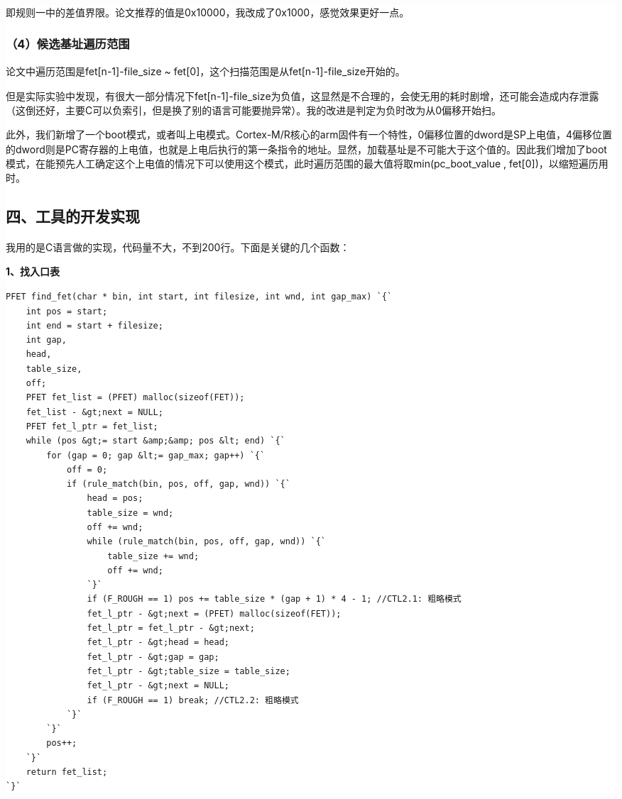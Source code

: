 即规则一中的差值界限。论文推荐的值是0x10000，我改成了0x1000，感觉效果更好一点。

### （4）候选基址遍历范围

论文中遍历范围是fet[n-1]-file_size ~ fet[0]，这个扫描范围是从fet[n-1]-file_size开始的。

但是实际实验中发现，有很大一部分情况下fet[n-1]-file_size为负值，这显然是不合理的，会使无用的耗时剧增，还可能会造成内存泄露（这倒还好，主要C可以负索引，但是换了别的语言可能要抛异常）。我的改进是判定为负时改为从0偏移开始扫。

此外，我们新增了一个boot模式，或者叫上电模式。Cortex-M/R核心的arm固件有一个特性，0偏移位置的dword是SP上电值，4偏移位置的dword则是PC寄存器的上电值，也就是上电后执行的第一条指令的地址。显然，加载基址是不可能大于这个值的。因此我们增加了boot模式，在能预先人工确定这个上电值的情况下可以使用这个模式，此时遍历范围的最大值将取min(pc_boot_value , fet[0])，以缩短遍历用时。

## 四、工具的开发实现

我用的是C语言做的实现，代码量不大，不到200行。下面是关键的几个函数：

**1、找入口表**

```
PFET find_fet(char * bin, int start, int filesize, int wnd, int gap_max) `{`
    int pos = start;
    int end = start + filesize;
    int gap,
    head,
    table_size,
    off;
    PFET fet_list = (PFET) malloc(sizeof(FET));
    fet_list - &gt;next = NULL;
    PFET fet_l_ptr = fet_list;
    while (pos &gt;= start &amp;&amp; pos &lt; end) `{`
        for (gap = 0; gap &lt;= gap_max; gap++) `{`
            off = 0;
            if (rule_match(bin, pos, off, gap, wnd)) `{`
                head = pos;
                table_size = wnd;
                off += wnd;
                while (rule_match(bin, pos, off, gap, wnd)) `{`
                    table_size += wnd;
                    off += wnd;
                `}`
                if (F_ROUGH == 1) pos += table_size * (gap + 1) * 4 - 1; //CTL2.1: 粗略模式 
                fet_l_ptr - &gt;next = (PFET) malloc(sizeof(FET));
                fet_l_ptr = fet_l_ptr - &gt;next;
                fet_l_ptr - &gt;head = head;
                fet_l_ptr - &gt;gap = gap;
                fet_l_ptr - &gt;table_size = table_size;
                fet_l_ptr - &gt;next = NULL;
                if (F_ROUGH == 1) break; //CTL2.2: 粗略模式 
            `}`
        `}`
        pos++;
    `}`
    return fet_list;
`}`
```
